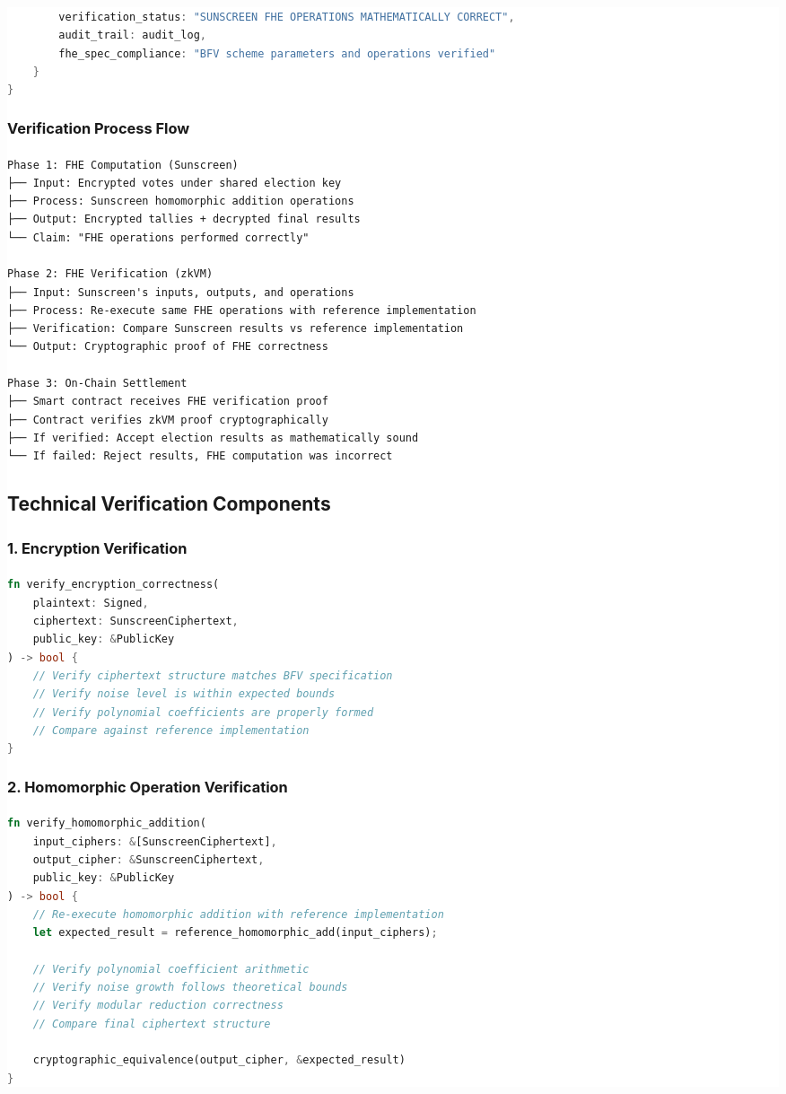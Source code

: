 ```rust
        verification_status: "SUNSCREEN FHE OPERATIONS MATHEMATICALLY CORRECT",
        audit_trail: audit_log,
        fhe_spec_compliance: "BFV scheme parameters and operations verified"
    }
}
```

### Verification Process Flow

```
Phase 1: FHE Computation (Sunscreen)
├── Input: Encrypted votes under shared election key
├── Process: Sunscreen homomorphic addition operations
├── Output: Encrypted tallies + decrypted final results
└── Claim: "FHE operations performed correctly"

Phase 2: FHE Verification (zkVM)
├── Input: Sunscreen's inputs, outputs, and operations
├── Process: Re-execute same FHE operations with reference implementation
├── Verification: Compare Sunscreen results vs reference implementation
└── Output: Cryptographic proof of FHE correctness

Phase 3: On-Chain Settlement
├── Smart contract receives FHE verification proof
├── Contract verifies zkVM proof cryptographically
├── If verified: Accept election results as mathematically sound
└── If failed: Reject results, FHE computation was incorrect
```

## Technical Verification Components

### 1. Encryption Verification
```rust
fn verify_encryption_correctness(
    plaintext: Signed,
    ciphertext: SunscreenCiphertext,
    public_key: &PublicKey
) -> bool {
    // Verify ciphertext structure matches BFV specification
    // Verify noise level is within expected bounds
    // Verify polynomial coefficients are properly formed
    // Compare against reference implementation
}
```

### 2. Homomorphic Operation Verification  
```rust
fn verify_homomorphic_addition(
    input_ciphers: &[SunscreenCiphertext],
    output_cipher: &SunscreenCiphertext,
    public_key: &PublicKey
) -> bool {
    // Re-execute homomorphic addition with reference implementation
    let expected_result = reference_homomorphic_add(input_ciphers);
    
    // Verify polynomial coefficient arithmetic
    // Verify noise growth follows theoretical bounds
    // Verify modular reduction correctness
    // Compare final ciphertext structure
    
    cryptographic_equivalence(output_cipher, &expected_result)
}
```
